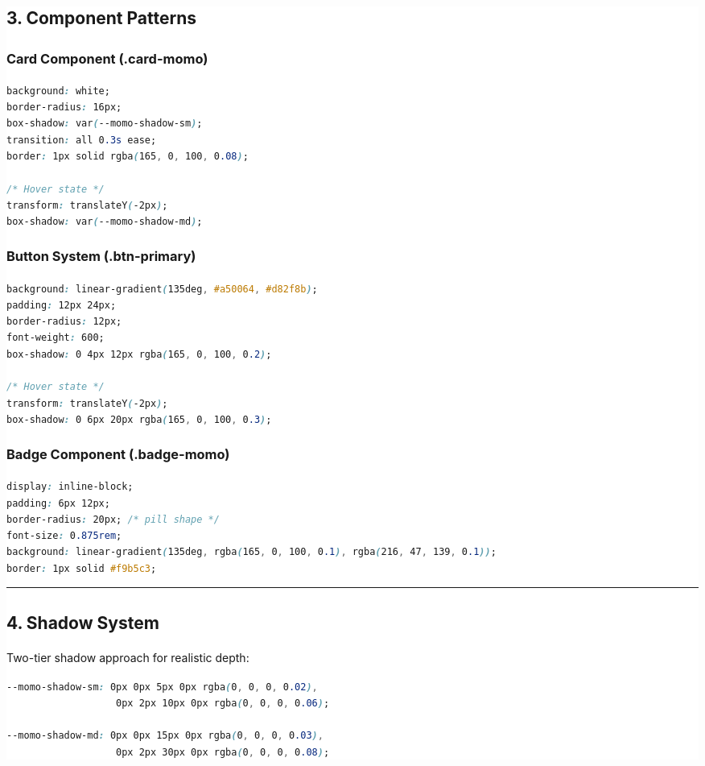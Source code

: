 
## 3. Component Patterns

### Card Component (.card-momo)
```css
background: white;
border-radius: 16px;
box-shadow: var(--momo-shadow-sm);
transition: all 0.3s ease;
border: 1px solid rgba(165, 0, 100, 0.08);

/* Hover state */
transform: translateY(-2px);
box-shadow: var(--momo-shadow-md);
```

### Button System (.btn-primary)
```css
background: linear-gradient(135deg, #a50064, #d82f8b);
padding: 12px 24px;
border-radius: 12px;
font-weight: 600;
box-shadow: 0 4px 12px rgba(165, 0, 100, 0.2);

/* Hover state */
transform: translateY(-2px);
box-shadow: 0 6px 20px rgba(165, 0, 100, 0.3);
```

### Badge Component (.badge-momo)
```css
display: inline-block;
padding: 6px 12px;
border-radius: 20px; /* pill shape */
font-size: 0.875rem;
background: linear-gradient(135deg, rgba(165, 0, 100, 0.1), rgba(216, 47, 139, 0.1));
border: 1px solid #f9b5c3;
```

---

## 4. Shadow System

Two-tier shadow approach for realistic depth:

```css
--momo-shadow-sm: 0px 0px 5px 0px rgba(0, 0, 0, 0.02),
                   0px 2px 10px 0px rgba(0, 0, 0, 0.06);

--momo-shadow-md: 0px 0px 15px 0px rgba(0, 0, 0, 0.03),
                   0px 2px 30px 0px rgba(0, 0, 0, 0.08);
```
